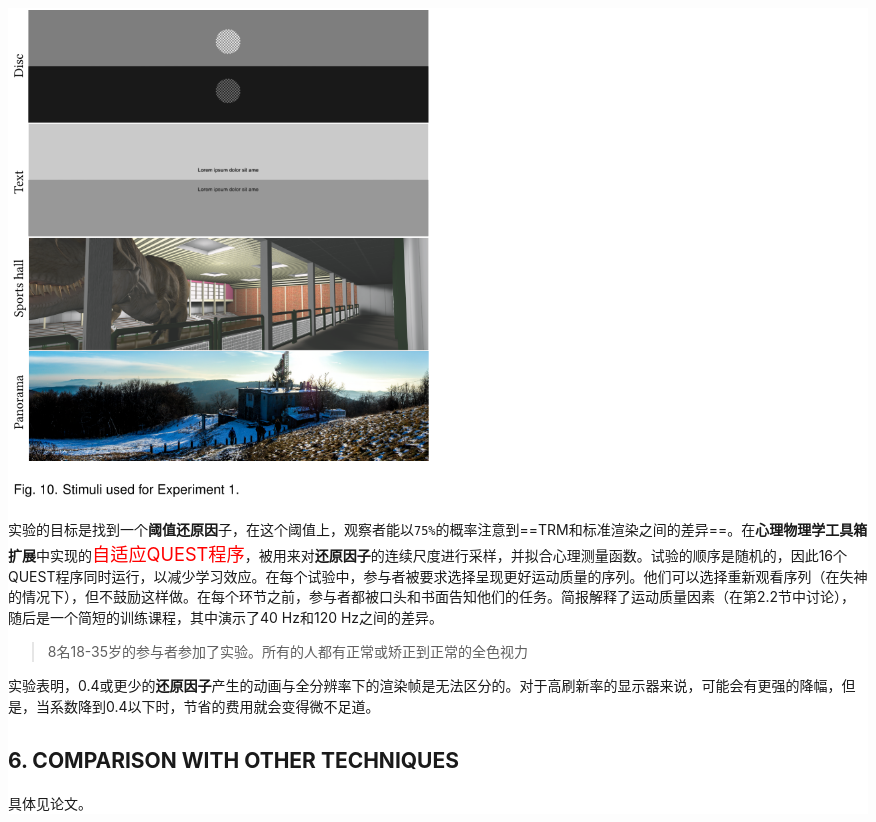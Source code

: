 <img src="Temporal Resolution Multiplexing Exploiting the limitations of spatio-temporal vision for more efficient VR render.assets/image-20210223145911063.png" alt="image-20210223145911063" style="zoom:67%;" />

实验的目标是找到一个**阈值还原因**子，在这个阈值上，观察者能以`75%`的概率注意到==TRM和标准渲染之间的差异==。在**心理物理学工具箱扩展**中实现的<span style="color:red;font-size:1.3rem">自适应QUEST程序</span>，被用来对**还原因子**的连续尺度进行采样，并拟合心理测量函数。试验的顺序是随机的，因此16个QUEST程序同时运行，以减少学习效应。在每个试验中，参与者被要求选择呈现更好运动质量的序列。他们可以选择重新观看序列（在失神的情况下），但不鼓励这样做。在每个环节之前，参与者都被口头和书面告知他们的任务。简报解释了运动质量因素（在第2.2节中讨论），随后是一个简短的训练课程，其中演示了40 Hz和120 Hz之间的差异。

> 8名18-35岁的参与者参加了实验。所有的人都有正常或矫正到正常的全色视力

实验表明，0.4或更少的**还原因子**产生的动画与全分辨率下的渲染帧是无法区分的。对于高刷新率的显示器来说，可能会有更强的降幅，但是，当系数降到0.4以下时，节省的费用就会变得微不足道。



## 6. COMPARISON WITH OTHER TECHNIQUES

具体见论文。
